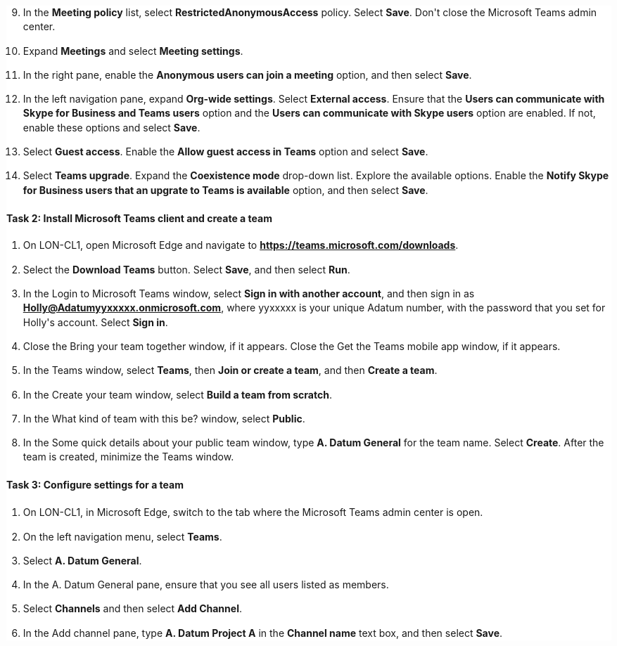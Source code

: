 9. In the **Meeting policy** list, select **RestrictedAnonymousAccess** policy.  Select **Save**.  Don't close the Microsoft Teams admin center.

10. Expand **Meetings** and select **Meeting settings**.

11. In the right pane, enable the **Anonymous users can join a meeting** option, and then select **Save**.

12. In the left navigation pane, expand **Org-wide settings**.  Select **External access**.  Ensure that the **Users can communicate with Skype for Business and Teams users** option and the **Users can communicate with Skype users** option are enabled.  If not, enable these options and select **Save**.

13. Select **Guest access**.  Enable the **Allow guest access in Teams** option and select **Save**.

14. Select **Teams upgrade**. Expand the **Coexistence mode** drop-down list.  Explore the available options.  Enable the **Notify Skype for Business users that an upgrate to Teams is available** option, and then select **Save**.


#### Task 2: Install Microsoft Teams client and create a team

1. On LON-CL1, open Microsoft Edge and navigate to **https://teams.microsoft.com/downloads**.

2. Select the **Download Teams** button.  Select **Save**, and then select **Run**.

3. In the Login to Microsoft Teams window, select **Sign in with another account**, and then sign in as **Holly@Adatumyyxxxxx.onmicrosoft.com**, where yyxxxxx is your unique Adatum number, with the password that you set for Holly's account.  Select **Sign in**.

4. Close the Bring your team together window, if it appears.  Close the Get the Teams mobile app window, if it appears.

5. In the Teams window, select **Teams**, then **Join or create a team**, and then **Create a team**.

6. In the Create your team window, select **Build a team from scratch**.

7. In the What kind of team with this be? window, select **Public**.

8. In the Some quick details about your public team window, type **A. Datum General** for the team name.  Select **Create**.  After the team is created, minimize the Teams window.


#### Task 3: Configure settings for a team

1. On LON-CL1, in Microsoft Edge, switch to the tab where the Microsoft Teams admin center is open.

2. On the left navigation menu, select **Teams**.

3. Select **A. Datum General**.

4. In the A. Datum General pane, ensure that you see all users listed as members.

5. Select **Channels** and then select **Add Channel**.

6. In the Add channel pane, type **A. Datum Project A** in the **Channel name** text box, and then select **Save**.
